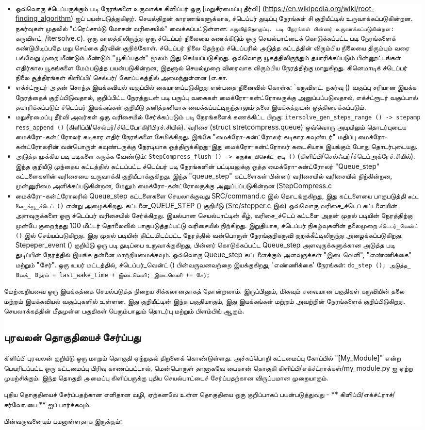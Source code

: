 * ஒவ்வொரு ச்டெப்பருக்கும் படி நேரங்களை உருவாக்க கிளிப்பர் ஒரு [மறுசீரமைப்பு தீர்வி] (https://en.wikipedia.org/wiki/root-finding_algorithm) ஐப் பயன்படுத்துகிறார். செயல்திறன் காரணங்களுக்காக, ச்டெப்பர் துடிப்பு நேரங்கள் சி குறியீட்டில் உருவாக்கப்படுகின்றன. நகர்வுகள் முதலில் "ட்ரெப்சாய்டு மோசன் வரிசையில்" வைக்கப்பட்டுள்ளன: `கருவித்தொகுப்பு. படி நேரங்கள் பின்னர் உருவாக்கப்படுகின்றன: `கருவிஎட். /itersolve.c). ஒரு காலத்திலிருந்து ஒரு ச்டெப்பர் நிலையை கணக்கிடும் ஒரு செயல்பாட்டைக் கொடுக்கப்பட்ட படி நேரங்களைக் கண்டுபிடிப்பதே மறு செய்கை தீர்வின் குறிக்கோள். ச்டெப்பர் நிலை தேற்றம் ச்டெப்பரில் அடுத்த கட்டத்தின் விரும்பிய நிலையை திரும்பும் வரை பல்வேறு முறை மீண்டும் மீண்டும் "யூகிப்பதன்" மூலம் இது செய்யப்படுகிறது. ஒவ்வொரு யூகத்திலிருந்தும் தயாரிக்கப்படும் பின்னூட்டங்கள் எதிர்கால யூகங்களை மேம்படுத்த பயன்படுகின்றன, இதனால் செயல்முறை விரைவாக விரும்பிய நேரத்திற்கு மாறுகிறது. கினெமாடிக் ச்டெப்பர் நிலை சூத்திரங்கள் கிளிப்பி/ செல்பர்/ கோப்பகத்தில் அமைந்துள்ளன (எ.கா.
* எக்ச்ட்ரூடர் அதன் சொந்த இயக்கவியல் வகுப்பில் கையாளப்படுகிறது என்பதை நினைவில் கொள்க: `கருவிஎட். நகர்வு () வகுப்பு சரியான இயக்க நேரத்தைக் குறிப்பிடுவதால், குறிப்பிட்ட நேரத்துடன் படி பருப்பு வகைகள் மைக்ரோ-கன்ட்ரோலருக்கு அனுப்பப்படுவதால், எக்ச்ட்ரூடர் வகுப்பால் தயாரிக்கப்படும் ச்டெப்பர் இயக்கங்கள் குறியீடு தனித்தனியாக வைக்கப்பட்டிருந்தாலும் தலை இயக்கத்துடன் ஒத்திசைக்கப்படும்.
* மறுசீரமைப்பு தீர்வி அவர்கள் ஒரு வரிசையில் சேர்க்கப்படும் படி நேரங்களைக் கணக்கிட்ட பிறகு: `itersolve_gen_steps_range () -> stepampress_append ()` (கிளிப்பி/செல்பர்/ச்டெபோகிரிபிரச்.சியில்). வரிசை (struct stretcompress.queue) ஒவ்வொரு அடியிலும் தொடர்புடைய மைக்ரோ-கன்ட்ரோலர் கடிகார எதிர் நேரங்களை சேமிக்கிறது. இங்கே "மைக்ரோ-கன்ட்ரோலர் கடிகார கவுண்டர்" மதிப்பு மைக்ரோ-கன்ட்ரோலரின் வன்பொருள் கவுண்டருக்கு நேரடியாக ஒத்திருக்கிறது-இது மைக்ரோ-கன்ட்ரோலர் கடைசியாக இயங்கும் போது தொடர்புடையது.
* அடுத்த முக்கிய படி படிகளை சுருக்க வேண்டும்: `StepCompress_flush () -> சுருக்க_பிசெக்ட்_ஏடி ()` (கிளிப்பி/செல்ஃபர்/ச்டெப்அக்ரேச்.சியில்). இந்த குறியீடு முந்தைய கட்டத்தில் கட்டப்பட்ட ச்டெப்பர் படி நேரங்களின் பட்டியலுக்கு ஒத்த மைக்ரோ-கன்ட்ரோலர் "Queue_step" கட்டளைகளின் வரிசையை உருவாக்கி குறியீடாக்குகிறது. இந்த "queue_step" கட்டளைகள் பின்னர் வரிசையில் வரிசையில் நிற்கின்றன, முன்னுரிமை அளிக்கப்படுகின்றன, மேலும் மைக்ரோ-கன்ட்ரோலருக்கு அனுப்பப்படுகின்றன (StepCompress.c
* மைக்ரோ-கன்ட்ரோலரில் Queue_step கட்டளைகளை செயலாக்குவது SRC/command.c இல் தொடங்குகிறது, இது கட்டளையை பாகுபடுத்தி `கட்டளை_க்யூ_ச்டெப் ()` என்று அழைக்கிறது. கட்டளை_QUEUE_STEP () குறியீடு (Src/stepper.c இல்) ஒவ்வொரு வரிசை_ச்டெப் கட்டளையின் அளவுருக்களை ஒரு ச்டெப்பர் வரிசையில் சேர்க்கிறது. இயல்பான செயல்பாட்டின் கீழ், வரிசை_ச்டெப் கட்டளை அதன் முதல் படியின் நேரத்திற்கு முன்பே குறைந்தது 100 மீட்டர் தொலைவில் பாகுபடுத்தப்பட்டு வரிசையில் நிற்கிறது. இறுதியாக, ச்டெப்பர் நிகழ்வுகளின் தலைமுறை `ச்டெபர்_வென்ட் ()` இல் செய்யப்படுகிறது. இது முதல் படியின் திட்டமிடப்பட்ட நேரத்தில் வன்பொருள் நேரங்குறிகருவி குறுக்கீட்டிலிருந்து அழைக்கப்படுகிறது. Stepeper_event () குறியீடு ஒரு படி துடிப்பை உருவாக்குகிறது, பின்னர் கொடுக்கப்பட்ட Queue_step அளவுருக்களுக்கான அடுத்த படி துடிப்பின் நேரத்தில் இயங்க தன்னை மாற்றியமைக்கவும். ஒவ்வொரு Queue_step கட்டளைக்கும் அளவுருக்கள் "இடைவெளி", "எண்ணிக்கை" மற்றும் "சேர்". ஒரு உயர் மட்டத்தில், ச்டெப்பர்_வென்ட் () பின்வருவனவற்றை இயக்குகிறது, 'எண்ணிக்கை' நேரங்கள்: `do_step (); அடுத்த_வேக்_ நேரம் = last_wake_time + இடைவெளி; இடைவெளி += சேர்; `

மேற்கூறியவை ஒரு இயக்கத்தை செயல்படுத்த நிறைய சிக்கலானதாகத் தோன்றலாம். இருப்பினும், மிகவும் சுவையான பகுதிகள் கருவியின் தலை மற்றும் இயக்கவியல் வகுப்புகளில் உள்ளன. இது குறியீட்டின் இந்த பகுதியாகும், இது இயக்கங்கள் மற்றும் அவற்றின் நேரங்களைக் குறிப்பிடுகிறது. செயலாக்கத்தின் மீதமுள்ள பகுதிகள் பெரும்பாலும் தொடர்பு மற்றும் பிளம்பிங் ஆகும்.

## புரவலன் தொகுதியைச் சேர்ப்பது

கிளிப்பி புரவலன் குறியீடு ஒரு மாறும் தொகுதி ஏற்றுதல் திறனைக் கொண்டுள்ளது. அச்சுப்பொறி கட்டமைப்பு கோப்பில் "[My_Module]" என்ற பெயரிடப்பட்ட ஒரு கட்டமைப்பு பிரிவு காணப்பட்டால், மென்பொருள் தானாகவே பைதான் தொகுதி கிளிப்பி/எக்ச்ட்ராக்கள்/my_module.py ஐ ஏற்ற முயற்சிக்கும். இந்த தொகுதி அமைப்பு கிளிப்பருக்கு புதிய செயல்பாட்டைச் சேர்ப்பதற்கான விருப்பமான முறையாகும்.

புதிய தொகுதியைச் சேர்ப்பதற்கான எளிதான வழி, ஏற்கனவே உள்ள தொகுதியை ஒரு குறிப்பாகப் பயன்படுத்துவது - ** கிளிப்பி/எக்ச்ட்ராச்/சர்வோ.பை ** ஐப் பார்க்கவும்.

பின்வருவனையும் பயனுள்ளதாக இருக்கும்:
